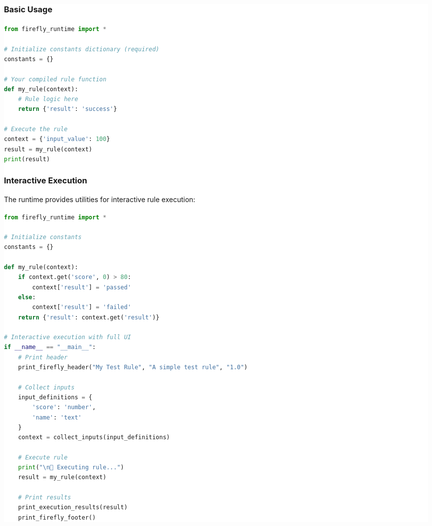 ### Basic Usage

```python
from firefly_runtime import *

# Initialize constants dictionary (required)
constants = {}

# Your compiled rule function
def my_rule(context):
    # Rule logic here
    return {'result': 'success'}

# Execute the rule
context = {'input_value': 100}
result = my_rule(context)
print(result)
```

### Interactive Execution

The runtime provides utilities for interactive rule execution:

```python
from firefly_runtime import *

# Initialize constants
constants = {}

def my_rule(context):
    if context.get('score', 0) > 80:
        context['result'] = 'passed'
    else:
        context['result'] = 'failed'
    return {'result': context.get('result')}

# Interactive execution with full UI
if __name__ == "__main__":
    # Print header
    print_firefly_header("My Test Rule", "A simple test rule", "1.0")
    
    # Collect inputs
    input_definitions = {
        'score': 'number',
        'name': 'text'
    }
    context = collect_inputs(input_definitions)
    
    # Execute rule
    print("\n🚀 Executing rule...")
    result = my_rule(context)
    
    # Print results
    print_execution_results(result)
    print_firefly_footer()
```
